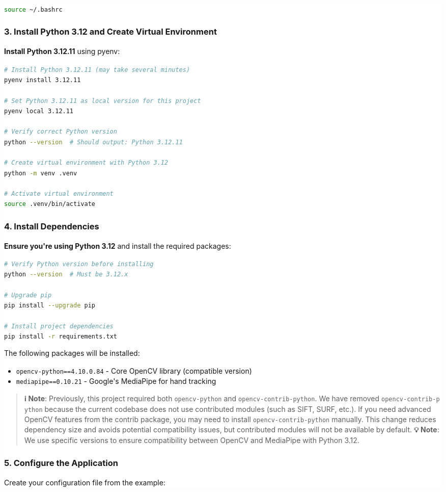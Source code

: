 ```bash
source ~/.bashrc
```

### 3. Install Python 3.12 and Create Virtual Environment

**Install Python 3.12.11** using pyenv:

```bash
# Install Python 3.12.11 (may take several minutes)
pyenv install 3.12.11

# Set Python 3.12.11 as local version for this project
pyenv local 3.12.11

# Verify correct Python version
python --version  # Should output: Python 3.12.11

# Create virtual environment with Python 3.12
python -m venv .venv

# Activate virtual environment
source .venv/bin/activate
```

### 4. Install Dependencies

**Ensure you're using Python 3.12** and install the required packages:

```bash
# Verify Python version before installing
python --version  # Must be 3.12.x

# Upgrade pip
pip install --upgrade pip

# Install project dependencies
pip install -r requirements.txt
```

The following packages will be installed:
- `opencv-python==4.10.0.84` - Core OpenCV library (compatible version)
- `mediapipe==0.10.21` - Google's MediaPipe for hand tracking

> **ℹ️ Note**: Previously, this project required both `opencv-python` and `opencv-contrib-python`. We have removed `opencv-contrib-python` because the current codebase does not use contributed modules (such as SIFT, SURF, etc.). If you need advanced OpenCV features from the contrib package, you may need to install `opencv-contrib-python` manually. This change reduces dependency size and avoids potential compatibility issues, but contributed modules will not be available by default.
> **💡 Note**: We use specific versions to ensure compatibility between OpenCV and MediaPipe with Python 3.12.

### 5. Configure the Application

Create your configuration file from the example:
